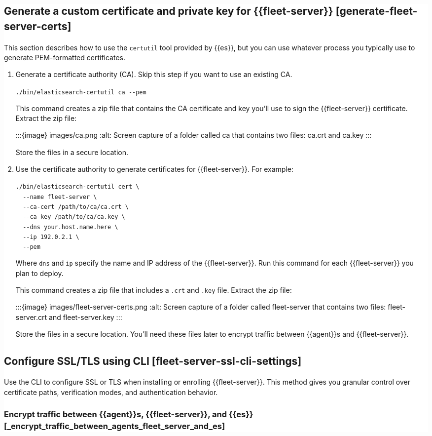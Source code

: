 
## Generate a custom certificate and private key for {{fleet-server}} [generate-fleet-server-certs]

This section describes how to use the `certutil` tool provided by {{es}}, but you can use whatever process you typically use to generate PEM-formatted certificates.

1. Generate a certificate authority (CA). Skip this step if you want to use an existing CA.

    ```shell
    ./bin/elasticsearch-certutil ca --pem
    ```

    This command creates a zip file that contains the CA certificate and key you’ll use to sign the {{fleet-server}} certificate. Extract the zip file:

    :::{image} images/ca.png
    :alt: Screen capture of a folder called ca that contains two files: ca.crt and ca.key
    :::

    Store the files in a secure location.

2. Use the certificate authority to generate certificates for {{fleet-server}}. For example:

    ```shell
    ./bin/elasticsearch-certutil cert \
      --name fleet-server \
      --ca-cert /path/to/ca/ca.crt \
      --ca-key /path/to/ca/ca.key \
      --dns your.host.name.here \
      --ip 192.0.2.1 \
      --pem
    ```

    Where `dns` and `ip` specify the name and IP address of the {{fleet-server}}. Run this command for each {{fleet-server}} you plan to deploy.

    This command creates a zip file that includes a `.crt` and `.key` file. Extract the zip file:

    :::{image} images/fleet-server-certs.png
    :alt: Screen capture of a folder called fleet-server that contains two files: fleet-server.crt and fleet-server.key
    :::

    Store the files in a secure location. You’ll need these files later to encrypt traffic between {{agent}}s and {{fleet-server}}.


## Configure SSL/TLS using CLI  [fleet-server-ssl-cli-settings]

Use the CLI to configure SSL or TLS when installing or enrolling {{fleet-server}}. This method gives you granular control over certificate paths, verification modes, and authentication behavior.

### Encrypt traffic between {{agent}}s, {{fleet-server}}, and {{es}} [_encrypt_traffic_between_agents_fleet_server_and_es]
